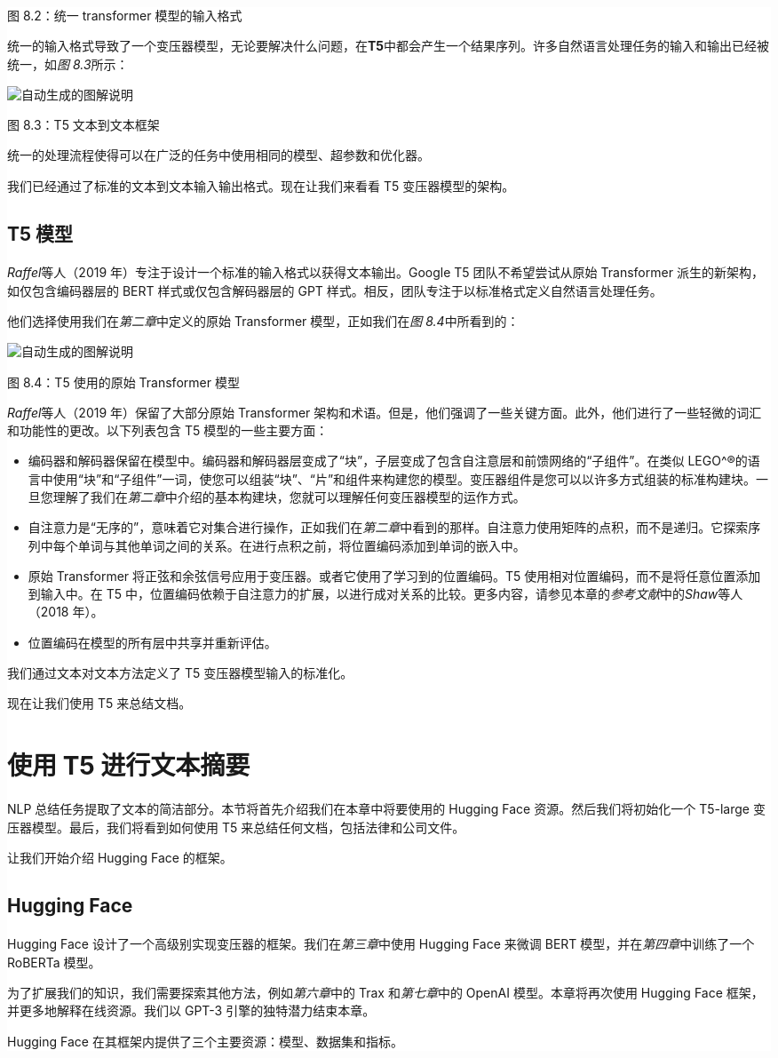 图 8.2：统一 transformer 模型的输入格式

统一的输入格式导致了一个变压器模型，无论要解决什么问题，在**T5**中都会产生一个结果序列。许多自然语言处理任务的输入和输出已经被统一，如*图 8.3*所示：

![自动生成的图解说明](img/B17948_08_03.png)

图 8.3：T5 文本到文本框架

统一的处理流程使得可以在广泛的任务中使用相同的模型、超参数和优化器。

我们已经通过了标准的文本到文本输入输出格式。现在让我们来看看 T5 变压器模型的架构。

## T5 模型

*Raffel*等人（2019 年）专注于设计一个标准的输入格式以获得文本输出。Google T5 团队不希望尝试从原始 Transformer 派生的新架构，如仅包含编码器层的 BERT 样式或仅包含解码器层的 GPT 样式。相反，团队专注于以标准格式定义自然语言处理任务。

他们选择使用我们在*第二章*中定义的原始 Transformer 模型，正如我们在*图 8.4*中所看到的：

![自动生成的图解说明](img/B17948_08_04.png)

图 8.4：T5 使用的原始 Transformer 模型

*Raffel*等人（2019 年）保留了大部分原始 Transformer 架构和术语。但是，他们强调了一些关键方面。此外，他们进行了一些轻微的词汇和功能性的更改。以下列表包含 T5 模型的一些主要方面：

+   编码器和解码器保留在模型中。编码器和解码器层变成了“块”，子层变成了包含自注意层和前馈网络的“子组件”。在类似 LEGO^®的语言中使用“块”和“子组件”一词，使您可以组装“块”、“片”和组件来构建您的模型。变压器组件是您可以以许多方式组装的标准构建块。一旦您理解了我们在*第二章*中介绍的基本构建块，您就可以理解任何变压器模型的运作方式。

+   自注意力是“无序的”，意味着它对集合进行操作，正如我们在*第二章*中看到的那样。自注意力使用矩阵的点积，而不是递归。它探索序列中每个单词与其他单词之间的关系。在进行点积之前，将位置编码添加到单词的嵌入中。

+   原始 Transformer 将正弦和余弦信号应用于变压器。或者它使用了学习到的位置编码。T5 使用相对位置编码，而不是将任意位置添加到输入中。在 T5 中，位置编码依赖于自注意力的扩展，以进行成对关系的比较。更多内容，请参见本章的*参考文献*中的*Shaw*等人（2018 年）。

+   位置编码在模型的所有层中共享并重新评估。

我们通过文本对文本方法定义了 T5 变压器模型输入的标准化。

现在让我们使用 T5 来总结文档。

# 使用 T5 进行文本摘要

NLP 总结任务提取了文本的简洁部分。本节将首先介绍我们在本章中将要使用的 Hugging Face 资源。然后我们将初始化一个 T5-large 变压器模型。最后，我们将看到如何使用 T5 来总结任何文档，包括法律和公司文件。

让我们开始介绍 Hugging Face 的框架。

## Hugging Face

Hugging Face 设计了一个高级别实现变压器的框架。我们在*第三章*中使用 Hugging Face 来微调 BERT 模型，并在*第四章*中训练了一个 RoBERTa 模型。

为了扩展我们的知识，我们需要探索其他方法，例如*第六章*中的 Trax 和*第七章*中的 OpenAI 模型。本章将再次使用 Hugging Face 框架，并更多地解释在线资源。我们以 GPT-3 引擎的独特潜力结束本章。

Hugging Face 在其框架内提供了三个主要资源：模型、数据集和指标。
